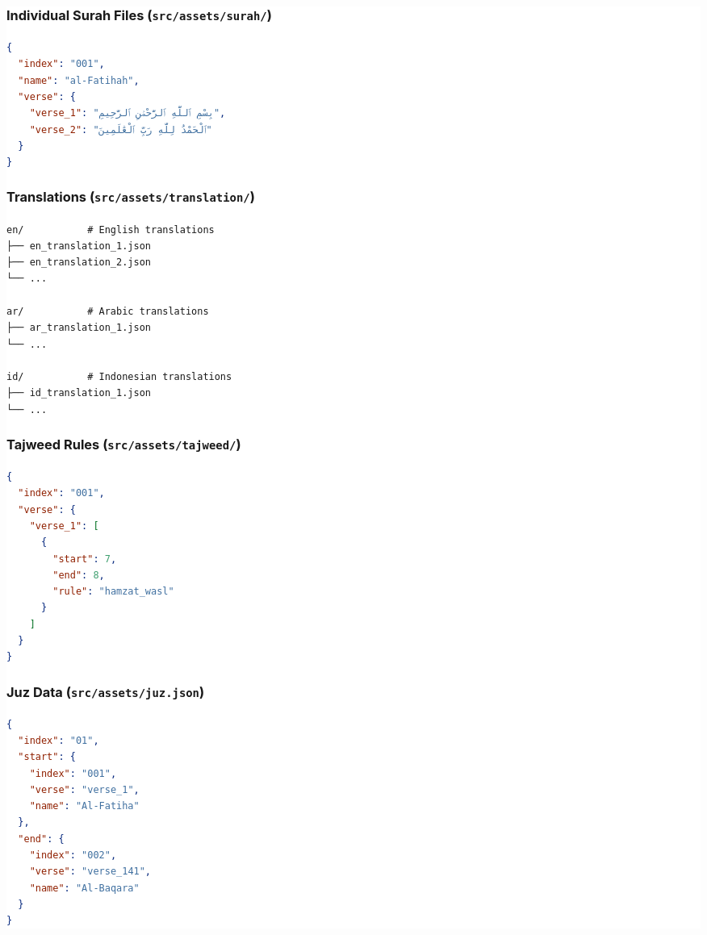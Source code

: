 ### Individual Surah Files (`src/assets/surah/`)
```json
{
  "index": "001",
  "name": "al-Fatihah",
  "verse": {
    "verse_1": "بِسْمِ ٱللَّهِ ٱلرَّحْمَٰنِ ٱلرَّحِيمِ",
    "verse_2": "ٱلْحَمْدُ لِلَّهِ رَبِّ ٱلْعَٰلَمِينَ"
  }
}
```

### Translations (`src/assets/translation/`)
```
en/           # English translations
├── en_translation_1.json
├── en_translation_2.json
└── ...

ar/           # Arabic translations
├── ar_translation_1.json
└── ...

id/           # Indonesian translations
├── id_translation_1.json
└── ...
```

### Tajweed Rules (`src/assets/tajweed/`)
```json
{
  "index": "001",
  "verse": {
    "verse_1": [
      {
        "start": 7,
        "end": 8,
        "rule": "hamzat_wasl"
      }
    ]
  }
}
```

### Juz Data (`src/assets/juz.json`)
```json
{
  "index": "01",
  "start": {
    "index": "001",
    "verse": "verse_1",
    "name": "Al-Fatiha"
  },
  "end": {
    "index": "002",
    "verse": "verse_141",
    "name": "Al-Baqara"
  }
}
```
